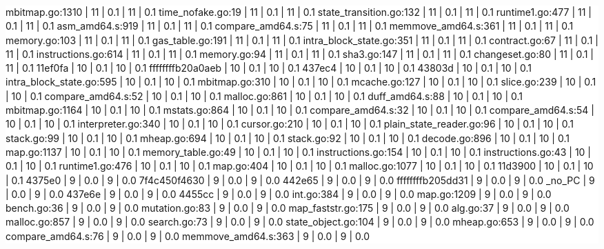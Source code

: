 mbitmap.go:1310                                  |     11 |   0.1 |  11 |   0.1
time_nofake.go:19                                |     11 |   0.1 |  11 |   0.1
state_transition.go:132                          |     11 |   0.1 |  11 |   0.1
runtime1.go:477                                  |     11 |   0.1 |  11 |   0.1
asm_amd64.s:919                                  |     11 |   0.1 |  11 |   0.1
compare_amd64.s:75                               |     11 |   0.1 |  11 |   0.1
memmove_amd64.s:361                              |     11 |   0.1 |  11 |   0.1
memory.go:103                                    |     11 |   0.1 |  11 |   0.1
gas_table.go:191                                 |     11 |   0.1 |  11 |   0.1
intra_block_state.go:351                         |     11 |   0.1 |  11 |   0.1
contract.go:67                                   |     11 |   0.1 |  11 |   0.1
instructions.go:614                              |     11 |   0.1 |  11 |   0.1
memory.go:94                                     |     11 |   0.1 |  11 |   0.1
sha3.go:147                                      |     11 |   0.1 |  11 |   0.1
changeset.go:80                                  |     11 |   0.1 |  11 |   0.1
11ef0fa                                          |     10 |   0.1 |  10 |   0.1
ffffffffb20a0aeb                                 |     10 |   0.1 |  10 |   0.1
437ec4                                           |     10 |   0.1 |  10 |   0.1
43803d                                           |     10 |   0.1 |  10 |   0.1
intra_block_state.go:595                         |     10 |   0.1 |  10 |   0.1
mbitmap.go:310                                   |     10 |   0.1 |  10 |   0.1
mcache.go:127                                    |     10 |   0.1 |  10 |   0.1
slice.go:239                                     |     10 |   0.1 |  10 |   0.1
compare_amd64.s:52                               |     10 |   0.1 |  10 |   0.1
malloc.go:861                                    |     10 |   0.1 |  10 |   0.1
duff_amd64.s:88                                  |     10 |   0.1 |  10 |   0.1
mbitmap.go:1164                                  |     10 |   0.1 |  10 |   0.1
mstats.go:864                                    |     10 |   0.1 |  10 |   0.1
compare_amd64.s:32                               |     10 |   0.1 |  10 |   0.1
compare_amd64.s:54                               |     10 |   0.1 |  10 |   0.1
interpreter.go:340                               |     10 |   0.1 |  10 |   0.1
cursor.go:210                                    |     10 |   0.1 |  10 |   0.1
plain_state_reader.go:96                         |     10 |   0.1 |  10 |   0.1
stack.go:99                                      |     10 |   0.1 |  10 |   0.1
mheap.go:694                                     |     10 |   0.1 |  10 |   0.1
stack.go:92                                      |     10 |   0.1 |  10 |   0.1
decode.go:896                                    |     10 |   0.1 |  10 |   0.1
map.go:1137                                      |     10 |   0.1 |  10 |   0.1
memory_table.go:49                               |     10 |   0.1 |  10 |   0.1
instructions.go:154                              |     10 |   0.1 |  10 |   0.1
instructions.go:43                               |     10 |   0.1 |  10 |   0.1
runtime1.go:476                                  |     10 |   0.1 |  10 |   0.1
map.go:404                                       |     10 |   0.1 |  10 |   0.1
malloc.go:1077                                   |     10 |   0.1 |  10 |   0.1
11d3900                                          |     10 |   0.1 |  10 |   0.1
4375e0                                           |      9 |   0.0 |   9 |   0.0
7f4c450f4630                                     |      9 |   0.0 |   9 |   0.0
442e65                                           |      9 |   0.0 |   9 |   0.0
ffffffffb205dd31                                 |      9 |   0.0 |   9 |   0.0
_no_PC                                           |      9 |   0.0 |   9 |   0.0
437e6e                                           |      9 |   0.0 |   9 |   0.0
4455cc                                           |      9 |   0.0 |   9 |   0.0
int.go:384                                       |      9 |   0.0 |   9 |   0.0
map.go:1209                                      |      9 |   0.0 |   9 |   0.0
bench.go:36                                      |      9 |   0.0 |   9 |   0.0
mutation.go:83                                   |      9 |   0.0 |   9 |   0.0
map_faststr.go:175                               |      9 |   0.0 |   9 |   0.0
alg.go:37                                        |      9 |   0.0 |   9 |   0.0
malloc.go:857                                    |      9 |   0.0 |   9 |   0.0
search.go:73                                     |      9 |   0.0 |   9 |   0.0
state_object.go:104                              |      9 |   0.0 |   9 |   0.0
mheap.go:653                                     |      9 |   0.0 |   9 |   0.0
compare_amd64.s:76                               |      9 |   0.0 |   9 |   0.0
memmove_amd64.s:363                              |      9 |   0.0 |   9 |   0.0